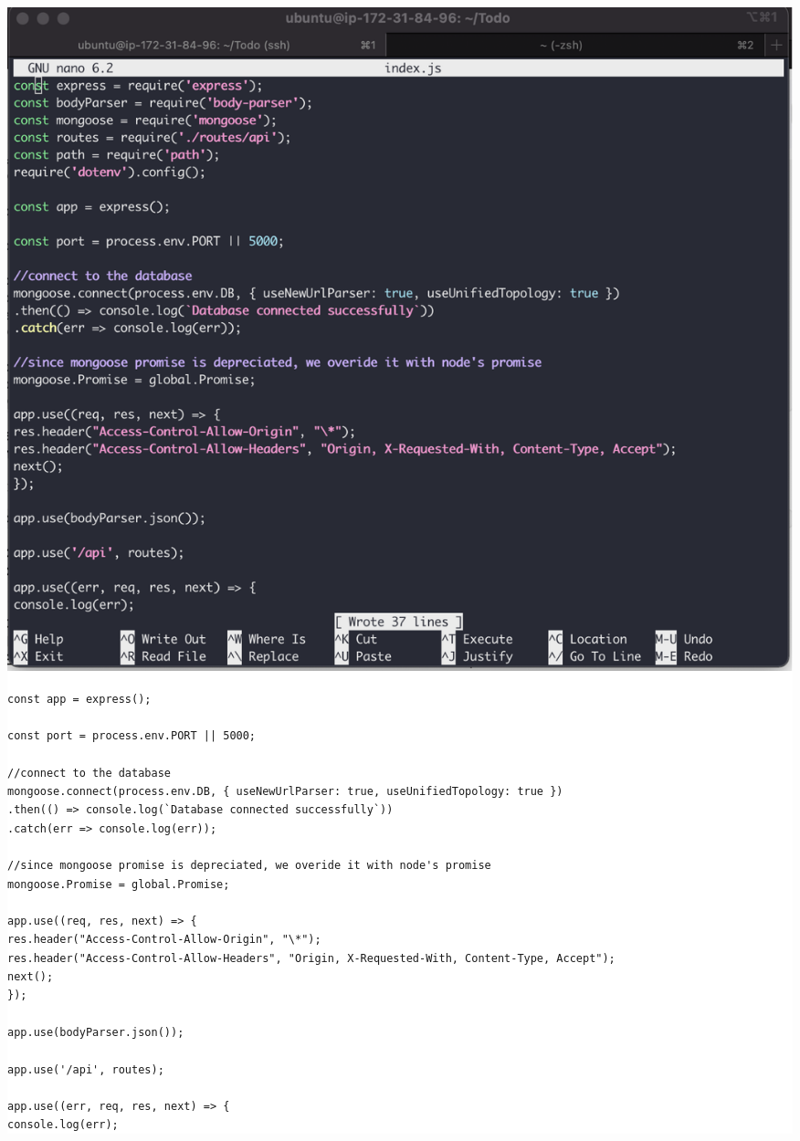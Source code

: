 ![Paste code to connect to DB](../images/code-connect2db.png)

```
const app = express();

const port = process.env.PORT || 5000;

//connect to the database
mongoose.connect(process.env.DB, { useNewUrlParser: true, useUnifiedTopology: true })
.then(() => console.log(`Database connected successfully`))
.catch(err => console.log(err));

//since mongoose promise is depreciated, we overide it with node's promise
mongoose.Promise = global.Promise;

app.use((req, res, next) => {
res.header("Access-Control-Allow-Origin", "\*");
res.header("Access-Control-Allow-Headers", "Origin, X-Requested-With, Content-Type, Accept");
next();
});

app.use(bodyParser.json());

app.use('/api', routes);

app.use((err, req, res, next) => {
console.log(err);
```